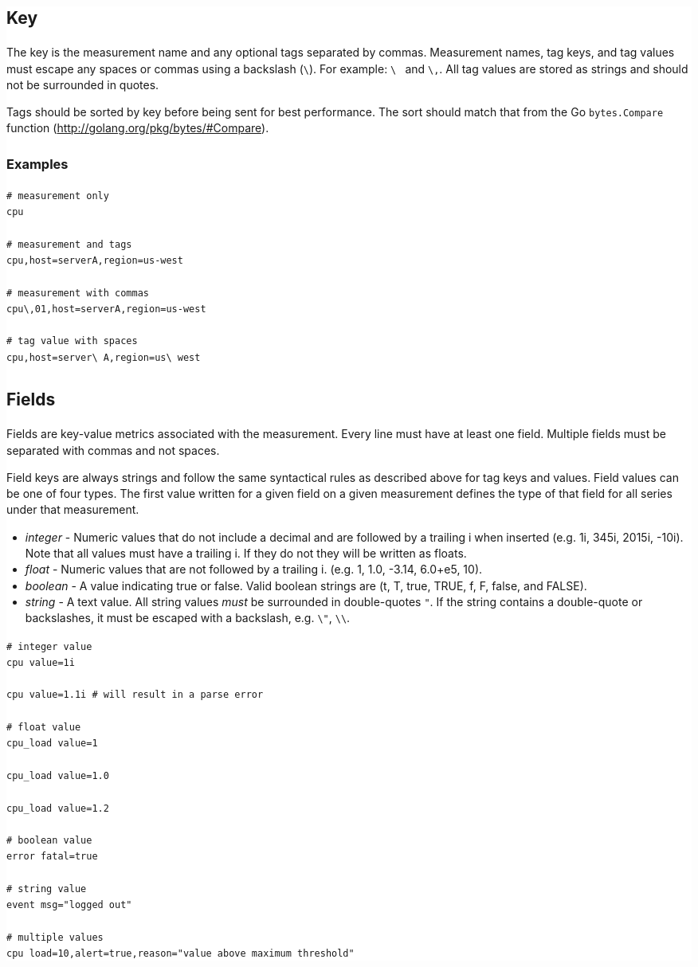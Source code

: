 ## Key

The key is the measurement name and any optional tags separated by commas.  Measurement names, tag keys, and tag values must escape any spaces or commas using a backslash (`\`). For example: `\ ` and `\,`.  All tag values are stored as strings and should not be surrounded in quotes.

Tags should be sorted by key before being sent for best performance. The sort should match that from the Go `bytes.Compare` function (http://golang.org/pkg/bytes/#Compare).

### Examples

```
# measurement only
cpu

# measurement and tags
cpu,host=serverA,region=us-west

# measurement with commas
cpu\,01,host=serverA,region=us-west

# tag value with spaces
cpu,host=server\ A,region=us\ west
```

## Fields

Fields are key-value metrics associated with the measurement.  Every line must have at least one field.  Multiple fields must be separated with commas and not spaces.

Field keys are always strings and follow the same syntactical rules as described above for tag keys and values. Field values can be one of four types.  The first value written for a given field on a given measurement defines the type of that field for all series under that measurement.

* _integer_ - Numeric values that do not include a decimal and are followed by a trailing i when inserted (e.g. 1i, 345i, 2015i, -10i). Note that all values must have a trailing i. If they do not they will be written as floats.
* _float_ - Numeric values that are not followed by a trailing i. (e.g. 1, 1.0, -3.14, 6.0+e5, 10).
* _boolean_ - A value indicating true or false.  Valid boolean strings are (t, T, true, TRUE, f, F, false, and FALSE).
* _string_ - A text value.  All string values _must_ be surrounded in double-quotes `"`.  If the string contains
a double-quote or backslashes, it must be escaped with a backslash, e.g. `\"`, `\\`.


```
# integer value
cpu value=1i

cpu value=1.1i # will result in a parse error

# float value
cpu_load value=1

cpu_load value=1.0

cpu_load value=1.2

# boolean value
error fatal=true

# string value
event msg="logged out"

# multiple values
cpu load=10,alert=true,reason="value above maximum threshold"
```